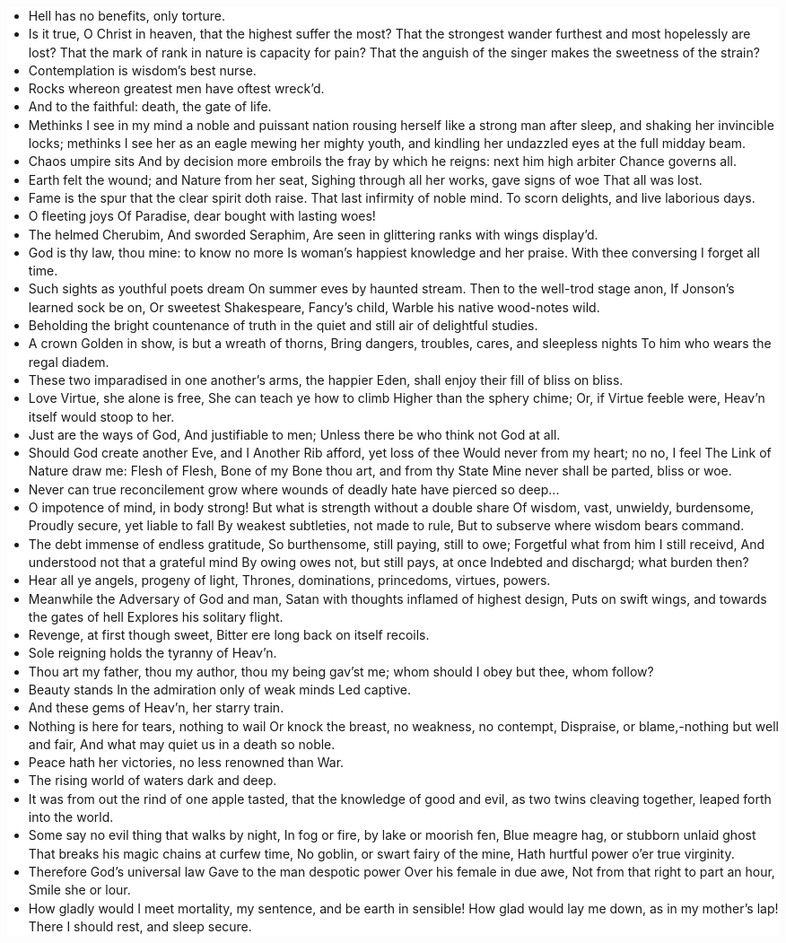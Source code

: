  - Hell has no benefits, only torture.
 - Is it true, O Christ in heaven, that the highest suffer the most? That the strongest wander furthest and most hopelessly are lost? That the mark of rank in nature is capacity for pain? That the anguish of the singer makes the sweetness of the strain?
 - Contemplation is wisdom’s best nurse.
 - Rocks whereon greatest men have oftest wreck’d.
 - And to the faithful: death, the gate of life.
 - Methinks I see in my mind a noble and puissant nation rousing herself like a strong man after sleep, and shaking her invincible locks; methinks I see her as an eagle mewing her mighty youth, and kindling her undazzled eyes at the full midday beam.
 - Chaos umpire sits And by decision more embroils the fray by which he reigns: next him high arbiter Chance governs all.
 - Earth felt the wound; and Nature from her seat, Sighing through all her works, gave signs of woe That all was lost.
 - Fame is the spur that the clear spirit doth raise. That last infirmity of noble mind. To scorn delights, and live laborious days.
 - O fleeting joys Of Paradise, dear bought with lasting woes!
 - The helmed Cherubim, And sworded Seraphim, Are seen in glittering ranks with wings display’d.
 - God is thy law, thou mine: to know no more Is woman’s happiest knowledge and her praise. With thee conversing I forget all time.
 - Such sights as youthful poets dream On summer eves by haunted stream. Then to the well-trod stage anon, If Jonson’s learned sock be on, Or sweetest Shakespeare, Fancy’s child, Warble his native wood-notes wild.
 - Beholding the bright countenance of truth in the quiet and still air of delightful studies.
 - A crown Golden in show, is but a wreath of thorns, Bring dangers, troubles, cares, and sleepless nights To him who wears the regal diadem.
 - These two imparadised in one another’s arms, the happier Eden, shall enjoy their fill of bliss on bliss.
 - Love Virtue, she alone is free, She can teach ye how to climb Higher than the sphery chime; Or, if Virtue feeble were, Heav’n itself would stoop to her.
 - Just are the ways of God, And justifiable to men; Unless there be who think not God at all.
 - Should God create another Eve, and I Another Rib afford, yet loss of thee Would never from my heart; no no, I feel The Link of Nature draw me: Flesh of Flesh, Bone of my Bone thou art, and from thy State Mine never shall be parted, bliss or woe.
 - Never can true reconcilement grow where wounds of deadly hate have pierced so deep...
 - O impotence of mind, in body strong! But what is strength without a double share Of wisdom, vast, unwieldy, burdensome, Proudly secure, yet liable to fall By weakest subtleties, not made to rule, But to subserve where wisdom bears command.
 - The debt immense of endless gratitude, So burthensome, still paying, still to owe; Forgetful what from him I still receivd, And understood not that a grateful mind By owing owes not, but still pays, at once Indebted and dischargd; what burden then?
 - Hear all ye angels, progeny of light, Thrones, dominations, princedoms, virtues, powers.
 - Meanwhile the Adversary of God and man, Satan with thoughts inflamed of highest design, Puts on swift wings, and towards the gates of hell Explores his solitary flight.
 - Revenge, at first though sweet, Bitter ere long back on itself recoils.
 - Sole reigning holds the tyranny of Heav’n.
 - Thou art my father, thou my author, thou my being gav’st me; whom should I obey but thee, whom follow?
 - Beauty stands In the admiration only of weak minds Led captive.
 - And these gems of Heav’n, her starry train.
 - Nothing is here for tears, nothing to wail Or knock the breast, no weakness, no contempt, Dispraise, or blame,-nothing but well and fair, And what may quiet us in a death so noble.
 - Peace hath her victories, no less renowned than War.
 - The rising world of waters dark and deep.
 - It was from out the rind of one apple tasted, that the knowledge of good and evil, as two twins cleaving together, leaped forth into the world.
 - Some say no evil thing that walks by night, In fog or fire, by lake or moorish fen, Blue meagre hag, or stubborn unlaid ghost That breaks his magic chains at curfew time, No goblin, or swart fairy of the mine, Hath hurtful power o’er true virginity.
 - Therefore God’s universal law Gave to the man despotic power Over his female in due awe, Not from that right to part an hour, Smile she or lour.
 - How gladly would I meet mortality, my sentence, and be earth in sensible! How glad would lay me down, as in my mother’s lap! There I should rest, and sleep secure.